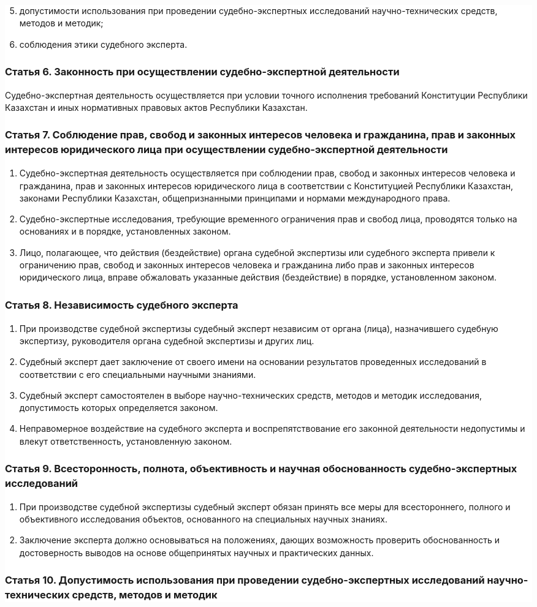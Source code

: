 5) допустимости использования при проведении судебно-экспертных исследований научно-технических средств, методов и методик;

6) соблюдения этики судебного эксперта.

### Статья 6. Законность при осуществлении судебно-экспертной  деятельности

Судебно-экспертная деятельность осуществляется при условии точного исполнения требований Конституции Республики Казахстан и иных нормативных правовых актов Республики Казахстан.

### Статья 7. Соблюдение прав, свобод и законных интересов человека  и гражданина, прав и законных интересов юридического лица при осуществлении судебно-экспертной деятельности

1. Судебно-экспертная деятельность осуществляется при соблюдении прав, свобод и законных интересов человека и гражданина, прав и законных интересов юридического лица в соответствии с Конституцией Республики Казахстан, законами Республики Казахстан, общепризнанными принципами и нормами международного права.

2. Судебно-экспертные исследования, требующие временного ограничения прав и свобод лица, проводятся только на основаниях и в порядке, установленных законом.

3. Лицо, полагающее, что действия (бездействие) органа судебной экспертизы или судебного эксперта привели к ограничению прав, свобод и законных интересов человека и гражданина либо прав и законных интересов юридического лица, вправе обжаловать указанные действия (бездействие) в порядке, установленном законом.

### Статья 8. Независимость судебного эксперта

1. При производстве судебной экспертизы судебный эксперт независим от органа (лица), назначившего судебную экспертизу, руководителя органа судебной экспертизы и других лиц.

2. Судебный эксперт дает заключение от своего имени на основании результатов проведенных исследований в соответствии с его специальными научными знаниями. 

3. Судебный эксперт самостоятелен в выборе научно-технических средств, методов и методик исследования, допустимость которых определяется законом.

4. Неправомерное воздействие на судебного эксперта и воспрепятствование его законной деятельности недопустимы и влекут ответственность, установленную законом.

### Статья 9. Всесторонность, полнота, объективность и научная  обоснованность судебно-экспертных исследований

1. При производстве судебной экспертизы судебный эксперт обязан принять все меры для всестороннего, полного и объективного исследования объектов, основанного на специальных научных знаниях.

2. Заключение эксперта должно основываться на положениях, дающих возможность проверить обоснованность и достоверность выводов на основе общепринятых научных и практических данных.

### Статья 10. Допустимость использования при проведении судебно-экспертных исследований научно-технических  средств, методов и методик
